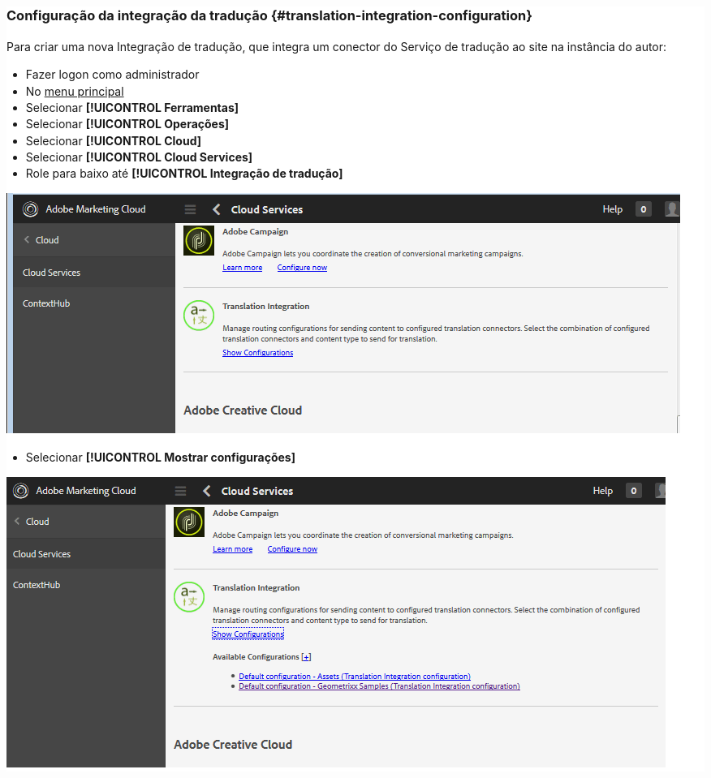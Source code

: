 ### Configuração da integração da tradução {#translation-integration-configuration}

Para criar uma nova Integração de tradução, que integra um conector do Serviço de tradução ao site na instância do autor:

* Fazer logon como administrador
* No [menu principal](http://localhost:4502/)
* Selecionar **[!UICONTROL Ferramentas]**
* Selecionar **[!UICONTROL Operações]**
* Selecionar **[!UICONTROL Cloud]**
* Selecionar **[!UICONTROL Cloud Services]**
* Role para baixo até **[!UICONTROL Integração de tradução]**

![chlimage_1-65](assets/chlimage_1-65.png)

* Selecionar **[!UICONTROL Mostrar configurações]**

![chlimage_1-66](assets/chlimage_1-66.png)
